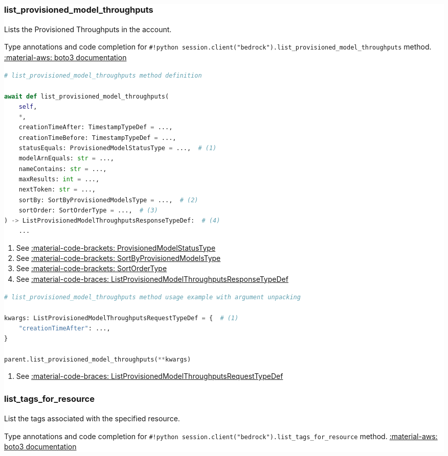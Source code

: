 ### list\_provisioned\_model\_throughputs

Lists the Provisioned Throughputs in the account.

Type annotations and code completion for `#!python session.client("bedrock").list_provisioned_model_throughputs` method.
[:material-aws: boto3 documentation](https://boto3.amazonaws.com/v1/documentation/api/latest/reference/services/bedrock.html#Bedrock.Client)

```python
# list_provisioned_model_throughputs method definition

await def list_provisioned_model_throughputs(
    self,
    *,
    creationTimeAfter: TimestampTypeDef = ...,
    creationTimeBefore: TimestampTypeDef = ...,
    statusEquals: ProvisionedModelStatusType = ...,  # (1)
    modelArnEquals: str = ...,
    nameContains: str = ...,
    maxResults: int = ...,
    nextToken: str = ...,
    sortBy: SortByProvisionedModelsType = ...,  # (2)
    sortOrder: SortOrderType = ...,  # (3)
) -> ListProvisionedModelThroughputsResponseTypeDef:  # (4)
    ...
```

1. See [:material-code-brackets: ProvisionedModelStatusType](./literals.md#provisionedmodelstatustype)
2. See [:material-code-brackets: SortByProvisionedModelsType](./literals.md#sortbyprovisionedmodelstype)
3. See [:material-code-brackets: SortOrderType](./literals.md#sortordertype)
4. See [:material-code-braces: ListProvisionedModelThroughputsResponseTypeDef](./type_defs.md#listprovisionedmodelthroughputsresponsetypedef)


```python
# list_provisioned_model_throughputs method usage example with argument unpacking

kwargs: ListProvisionedModelThroughputsRequestTypeDef = {  # (1)
    "creationTimeAfter": ...,
}

parent.list_provisioned_model_throughputs(**kwargs)
```

1. See [:material-code-braces: ListProvisionedModelThroughputsRequestTypeDef](./type_defs.md#listprovisionedmodelthroughputsrequesttypedef)

### list\_tags\_for\_resource

List the tags associated with the specified resource.

Type annotations and code completion for `#!python session.client("bedrock").list_tags_for_resource` method.
[:material-aws: boto3 documentation](https://boto3.amazonaws.com/v1/documentation/api/latest/reference/services/bedrock.html#Bedrock.Client)
